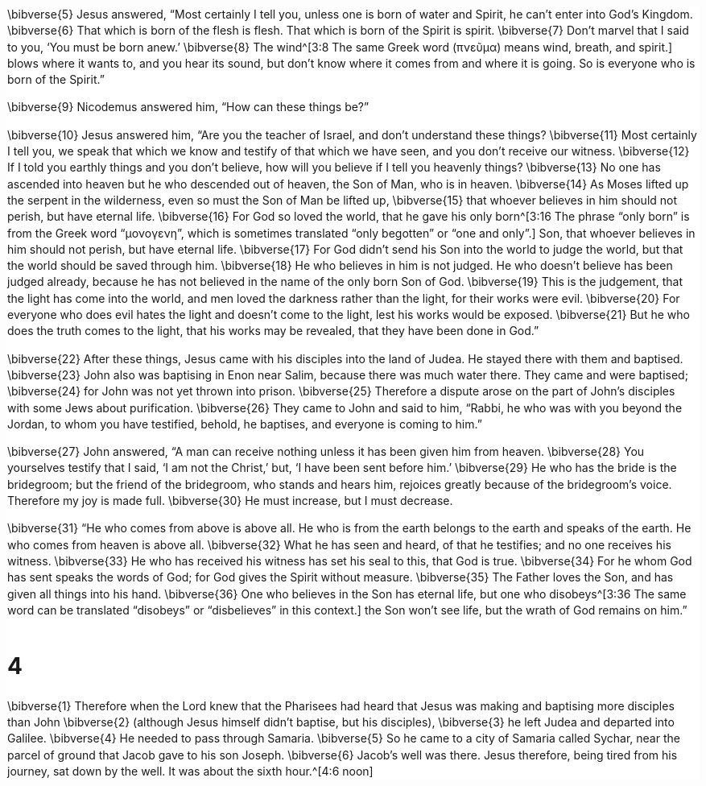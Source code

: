\bibverse{5} Jesus answered, “Most certainly I tell you, unless one is born of water and Spirit, he can’t enter into God’s Kingdom. \bibverse{6} That which is born of the flesh is flesh. That which is born of the Spirit is spirit. \bibverse{7} Don’t marvel that I said to you, ‘You must be born anew.’ \bibverse{8} The wind^[3:8 The same Greek word (πνεῦμα) means wind, breath, and spirit.] blows where it wants to, and you hear its sound, but don’t know where it comes from and where it is going. So is everyone who is born of the Spirit.” 


\bibverse{9} Nicodemus answered him, “How can these things be?” 

\bibverse{10} Jesus answered him, “Are you the teacher of Israel, and don’t understand these things? \bibverse{11} Most certainly I tell you, we speak that which we know and testify of that which we have seen, and you don’t receive our witness. \bibverse{12} If I told you earthly things and you don’t believe, how will you believe if I tell you heavenly things? \bibverse{13} No one has ascended into heaven but he who descended out of heaven, the Son of Man, who is in heaven. \bibverse{14} As Moses lifted up the serpent in the wilderness, even so must the Son of Man be lifted up, \bibverse{15} that whoever believes in him should not perish, but have eternal life. \bibverse{16} For God so loved the world, that he gave his only born^[3:16 The phrase “only born” is from the Greek word “μονογενη”, which is sometimes translated “only begotten” or “one and only”.] Son, that whoever believes in him should not perish, but have eternal life. \bibverse{17} For God didn’t send his Son into the world to judge the world, but that the world should be saved through him. \bibverse{18} He who believes in him is not judged. He who doesn’t believe has been judged already, because he has not believed in the name of the only born Son of God. \bibverse{19} This is the judgement, that the light has come into the world, and men loved the darkness rather than the light, for their works were evil. \bibverse{20} For everyone who does evil hates the light and doesn’t come to the light, lest his works would be exposed. \bibverse{21} But he who does the truth comes to the light, that his works may be revealed, that they have been done in God.” 


\bibverse{22} After these things, Jesus came with his disciples into the land of Judea. He stayed there with them and baptised. \bibverse{23} John also was baptising in Enon near Salim, because there was much water there. They came and were baptised; \bibverse{24} for John was not yet thrown into prison. \bibverse{25} Therefore a dispute arose on the part of John’s disciples with some Jews about purification. \bibverse{26} They came to John and said to him, “Rabbi, he who was with you beyond the Jordan, to whom you have testified, behold, he baptises, and everyone is coming to him.” 

\bibverse{27} John answered, “A man can receive nothing unless it has been given him from heaven. \bibverse{28} You yourselves testify that I said, ‘I am not the Christ,’ but, ‘I have been sent before him.’ \bibverse{29} He who has the bride is the bridegroom; but the friend of the bridegroom, who stands and hears him, rejoices greatly because of the bridegroom’s voice. Therefore my joy is made full. \bibverse{30} He must increase, but I must decrease. 

\bibverse{31} “He who comes from above is above all. He who is from the earth belongs to the earth and speaks of the earth. He who comes from heaven is above all. \bibverse{32} What he has seen and heard, of that he testifies; and no one receives his witness. \bibverse{33} He who has received his witness has set his seal to this, that God is true. \bibverse{34} For he whom God has sent speaks the words of God; for God gives the Spirit without measure. \bibverse{35} The Father loves the Son, and has given all things into his hand. \bibverse{36} One who believes in the Son has eternal life, but one who disobeys^[3:36 The same word can be translated “disobeys” or “disbelieves” in this context.] the Son won’t see life, but the wrath of God remains on him.”
 

# 4 
\bibverse{1} Therefore when the Lord knew that the Pharisees had heard that Jesus was making and baptising more disciples than John \bibverse{2} (although Jesus himself didn’t baptise, but his disciples), \bibverse{3} he left Judea and departed into Galilee. \bibverse{4} He needed to pass through Samaria. \bibverse{5} So he came to a city of Samaria called Sychar, near the parcel of ground that Jacob gave to his son Joseph. \bibverse{6} Jacob’s well was there. Jesus therefore, being tired from his journey, sat down by the well. It was about the sixth hour.^[4:6 noon] 
